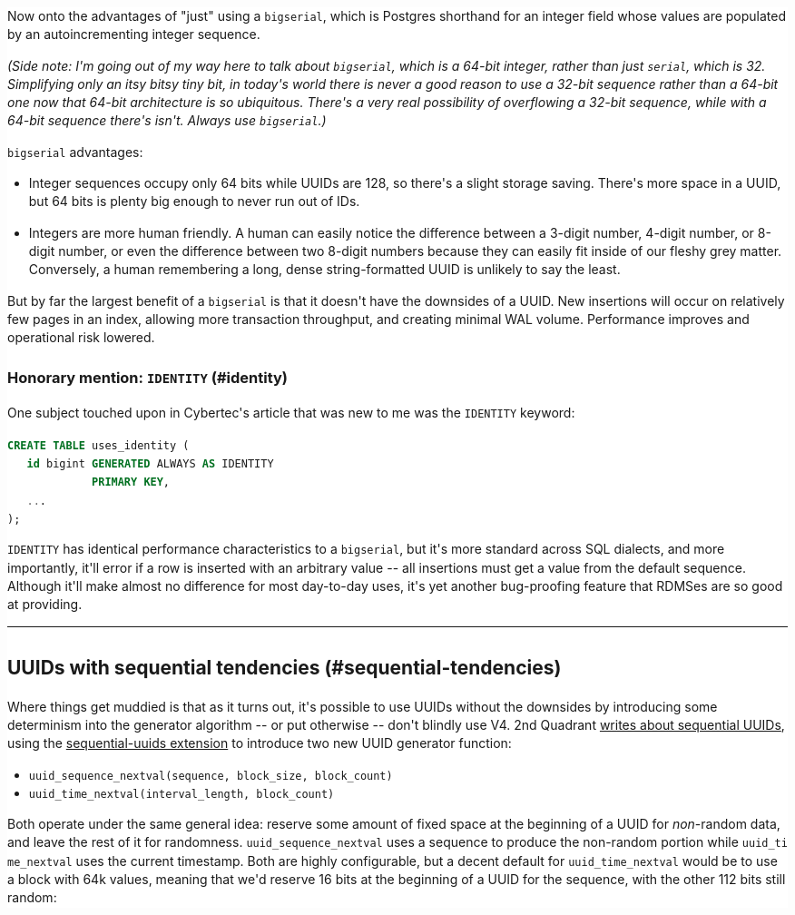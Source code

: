 Now onto the advantages of "just" using a `bigserial`, which is Postgres shorthand for an integer field whose values are populated by an autoincrementing integer sequence.

_(Side note: I'm going out of my way here to talk about `bigserial`, which is a 64-bit integer, rather than just `serial`, which is 32. Simplifying only an itsy bitsy tiny bit, in today's world there is never a good reason to use a 32-bit sequence rather than a 64-bit one now that 64-bit architecture is so ubiquitous. There's a very real possibility of overflowing a 32-bit sequence, while with a 64-bit sequence there's isn't. Always use `bigserial`.)_

`bigserial` advantages:

* Integer sequences occupy only 64 bits while UUIDs are 128, so there's a slight storage saving. There's more space in a UUID, but 64 bits is plenty big enough to never run out of IDs.

* Integers are more human friendly. A human can easily notice the difference between a 3-digit number, 4-digit number, or 8-digit number, or even the difference between two 8-digit numbers because they can easily fit inside of our fleshy grey matter. Conversely, a human remembering a long, dense string-formatted UUID is unlikely to say the least.

But by far the largest benefit of a `bigserial` is that it doesn't have the downsides of a UUID. New insertions will occur on relatively few pages in an index, allowing more transaction throughput, and creating minimal WAL volume. Performance improves and operational risk lowered.

### Honorary mention: `IDENTITY` (#identity)

One subject touched upon in Cybertec's article that was new to me was the `IDENTITY` keyword:

``` sql
CREATE TABLE uses_identity (
   id bigint GENERATED ALWAYS AS IDENTITY
             PRIMARY KEY,
   ...
);
```

`IDENTITY` has identical performance characteristics to a `bigserial`, but it's more standard across SQL dialects, and more importantly, it'll error if a row is inserted with an arbitrary value -- all insertions must get a value from the default sequence. Although it'll make almost no difference for most day-to-day uses, it's yet another bug-proofing feature that RDMSes are so good at providing.

---

## UUIDs with sequential tendencies (#sequential-tendencies)

Where things get muddied is that as it turns out, it's possible to use UUIDs without the downsides by introducing some determinism into the generator algorithm -- or put otherwise -- don't blindly use V4. 2nd Quadrant [writes about sequential UUIDs](https://www.2ndquadrant.com/en/blog/sequential-uuid-generators/), using the [sequential-uuids extension](https://github.com/tvondra/sequential-uuids) to introduce two new UUID generator function:

* `uuid_sequence_nextval(sequence, block_size, block_count)`
* `uuid_time_nextval(interval_length, block_count)`

Both operate under the same general idea: reserve some amount of fixed space at the beginning of a UUID for _non_-random data, and leave the rest of it for randomness. `uuid_sequence_nextval` uses a sequence to produce the non-random portion while `uuid_time_nextval` uses the current timestamp. Both are highly configurable, but a decent default for `uuid_time_nextval` would be to use a block with 64k values, meaning that we'd reserve 16 bits at the beginning of a UUID for the sequence, with the other 112 bits still random:

